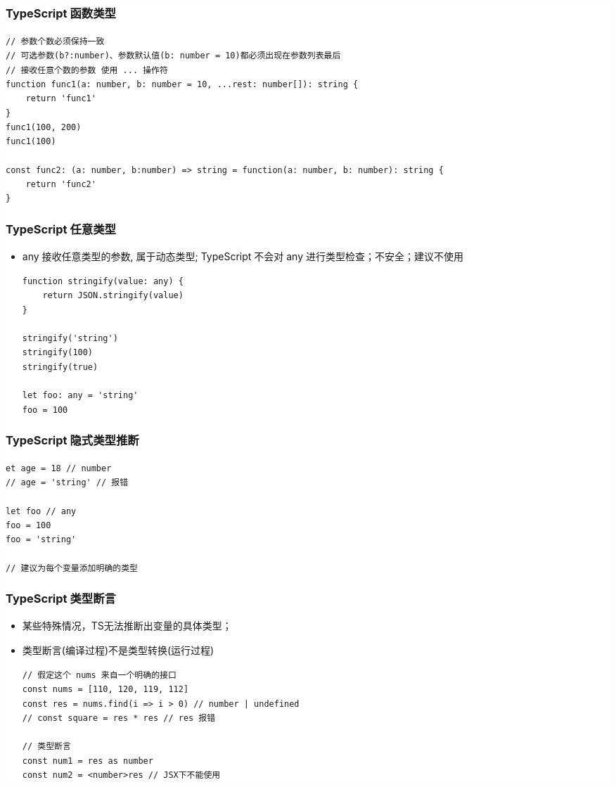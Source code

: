 ### TypeScript 函数类型

	// 参数个数必须保持一致
	// 可选参数(b?:number)、参数默认值(b: number = 10)都必须出现在参数列表最后
	// 接收任意个数的参数 使用 ... 操作符
	function func1(a: number, b: number = 10, ...rest: number[]): string {
	    return 'func1'
	}
	func1(100, 200)
	func1(100)
	
	const func2: (a: number, b:number) => string = function(a: number, b: number): string {
	    return 'func2'
	}

### TypeScript 任意类型
- any 接收任意类型的参数, 属于动态类型; TypeScript 不会对 any 进行类型检查；不安全；建议不使用

	```
	function stringify(value: any) {
	    return JSON.stringify(value)
	}
	
	stringify('string')
	stringify(100)
	stringify(true)
	
	let foo: any = 'string'
	foo = 100
	```

### TypeScript 隐式类型推断

	et age = 18 // number
	// age = 'string' // 报错
	
	let foo // any
	foo = 100
	foo = 'string'
	
	// 建议为每个变量添加明确的类型

### TypeScript 类型断言
- 某些特殊情况，TS无法推断出变量的具体类型；
- 类型断言(编译过程)不是类型转换(运行过程)

	```
	// 假定这个 nums 来自一个明确的接口
	const nums = [110, 120, 119, 112]
	const res = nums.find(i => i > 0) // number | undefined
	// const square = res * res // res 报错 
	
	// 类型断言
	const num1 = res as number
	const num2 = <number>res // JSX下不能使用
	```
	
